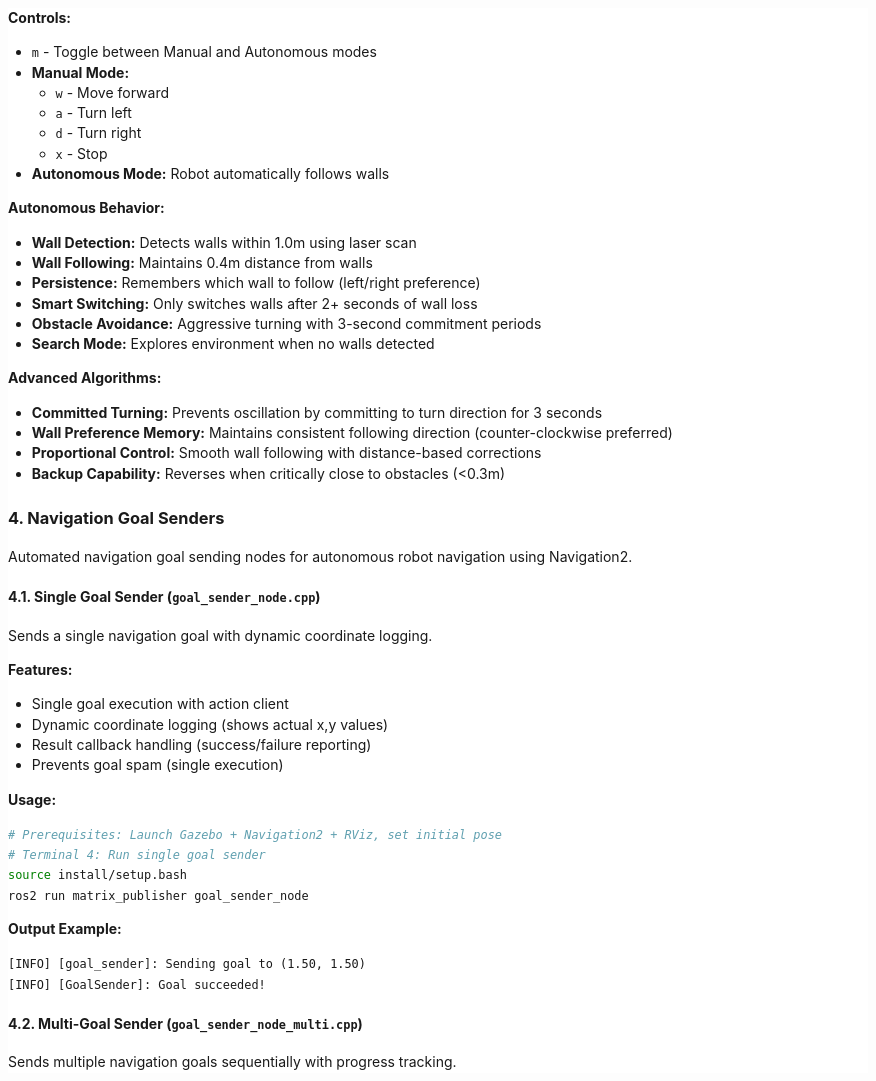 **Controls:**
- `m` - Toggle between Manual and Autonomous modes
- **Manual Mode:**
  - `w` - Move forward
  - `a` - Turn left
  - `d` - Turn right
  - `x` - Stop
- **Autonomous Mode:** Robot automatically follows walls

**Autonomous Behavior:**
- **Wall Detection:** Detects walls within 1.0m using laser scan
- **Wall Following:** Maintains 0.4m distance from walls
- **Persistence:** Remembers which wall to follow (left/right preference)
- **Smart Switching:** Only switches walls after 2+ seconds of wall loss
- **Obstacle Avoidance:** Aggressive turning with 3-second commitment periods
- **Search Mode:** Explores environment when no walls detected

**Advanced Algorithms:**
- **Committed Turning:** Prevents oscillation by committing to turn direction for 3 seconds
- **Wall Preference Memory:** Maintains consistent following direction (counter-clockwise preferred)
- **Proportional Control:** Smooth wall following with distance-based corrections
- **Backup Capability:** Reverses when critically close to obstacles (<0.3m)

### 4. Navigation Goal Senders

Automated navigation goal sending nodes for autonomous robot navigation using Navigation2.

#### 4.1. Single Goal Sender (`goal_sender_node.cpp`)

Sends a single navigation goal with dynamic coordinate logging.

**Features:**
- Single goal execution with action client
- Dynamic coordinate logging (shows actual x,y values)
- Result callback handling (success/failure reporting)
- Prevents goal spam (single execution)

**Usage:**
```bash
# Prerequisites: Launch Gazebo + Navigation2 + RViz, set initial pose
# Terminal 4: Run single goal sender
source install/setup.bash
ros2 run matrix_publisher goal_sender_node
```

**Output Example:**
```
[INFO] [goal_sender]: Sending goal to (1.50, 1.50)
[INFO] [GoalSender]: Goal succeeded!
```

#### 4.2. Multi-Goal Sender (`goal_sender_node_multi.cpp`)

Sends multiple navigation goals sequentially with progress tracking.
